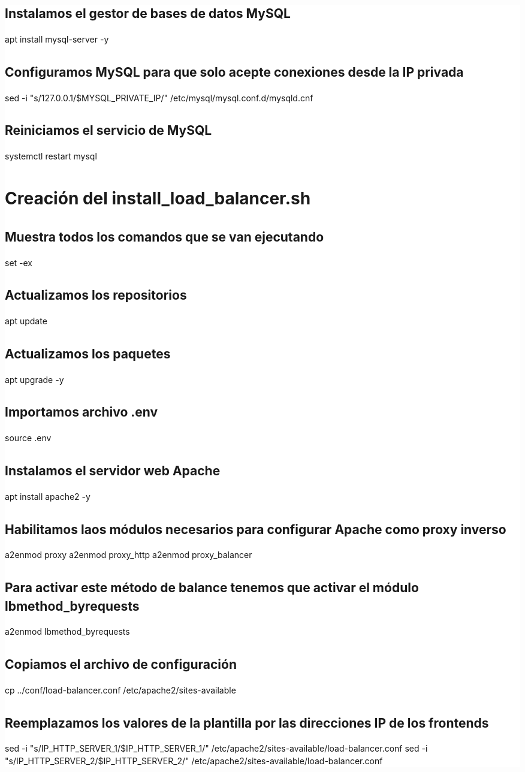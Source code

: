 ## Instalamos el gestor de bases de datos MySQL
apt install mysql-server -y

## Configuramos MySQL para que solo acepte conexiones desde la IP privada
sed -i "s/127.0.0.1/$MYSQL_PRIVATE_IP/" /etc/mysql/mysql.conf.d/mysqld.cnf

## Reiniciamos el servicio de MySQL
systemctl restart mysql


# Creación del install_load_balancer.sh
## Muestra todos los comandos que se van ejecutando
set -ex

## Actualizamos los repositorios
apt update

## Actualizamos los paquetes
apt upgrade -y

## Importamos archivo .env
source .env

## Instalamos el servidor web Apache
apt install apache2 -y

## Habilitamos laos módulos necesarios para configurar Apache como proxy inverso
a2enmod proxy
a2enmod proxy_http
a2enmod proxy_balancer

## Para activar este método de balance tenemos que activar el módulo lbmethod_byrequests
a2enmod lbmethod_byrequests

## Copiamos el archivo de configuración
cp ../conf/load-balancer.conf /etc/apache2/sites-available

## Reemplazamos los valores de la plantilla por las direcciones IP de los frontends
sed -i "s/IP_HTTP_SERVER_1/$IP_HTTP_SERVER_1/" /etc/apache2/sites-available/load-balancer.conf
sed -i "s/IP_HTTP_SERVER_2/$IP_HTTP_SERVER_2/" /etc/apache2/sites-available/load-balancer.conf
